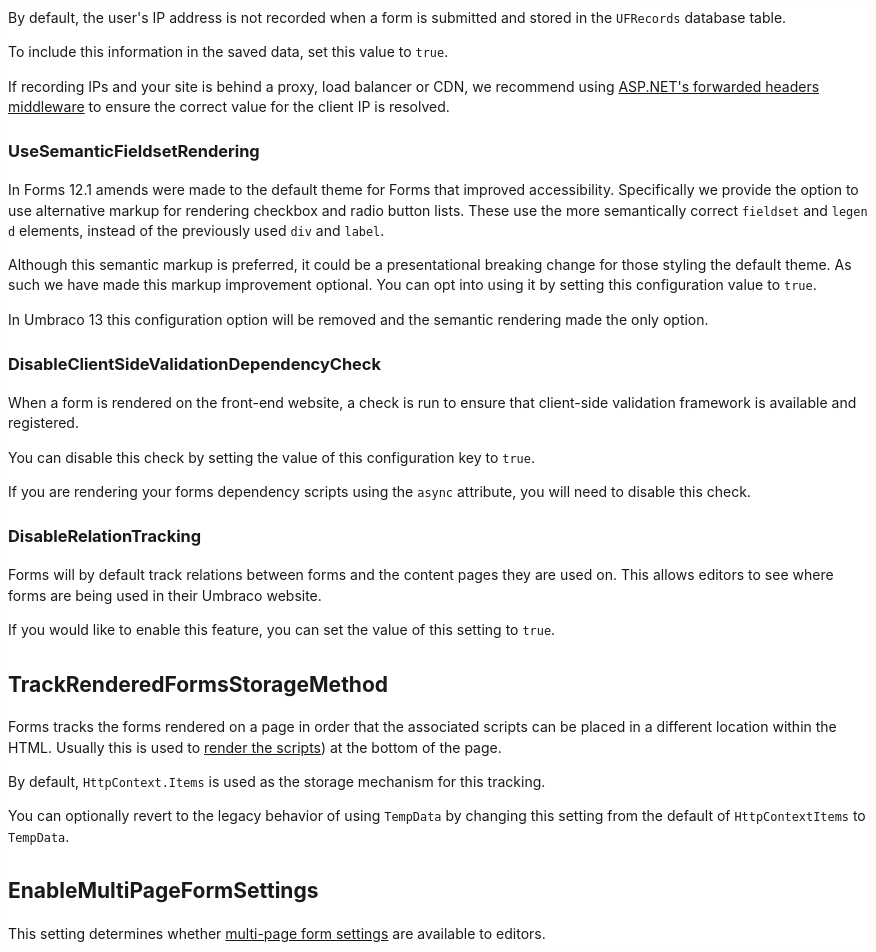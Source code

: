 By default, the user's IP address is not recorded when a form is submitted and stored in the `UFRecords` database table.

To include this information in the saved data, set this value to `true`.

If recording IPs and your site is behind a proxy, load balancer or CDN, we recommend using [ASP.NET's forwarded headers middleware](https://learn.microsoft.com/en-us/aspnet/core/host-and-deploy/proxy-load-balancer?view=aspnetcore-7.0) to ensure the correct value for the client IP is resolved.

### UseSemanticFieldsetRendering

In Forms 12.1 amends were made to the default theme for Forms that improved accessibility. Specifically we provide the option to use alternative markup for rendering checkbox and radio button lists. These use the more semantically correct `fieldset` and `legend` elements, instead of the previously used `div` and `label`.

Although this semantic markup is preferred, it could be a presentational breaking change for those styling the default theme.  As such we have made this markup improvement optional. You can opt into using it by setting this configuration value to `true`.

In Umbraco 13 this configuration option will be removed and the semantic rendering made the only option.

### DisableClientSideValidationDependencyCheck

When a form is rendered on the front-end website, a check is run to ensure that client-side validation framework is available and registered.

You can disable this check by setting the value of this configuration key to `true`.

If you are rendering your forms dependency scripts using the `async` attribute, you will need to disable this check.

### DisableRelationTracking

Forms will by default track relations between forms and the content pages they are used on. This allows editors to see where forms are being used in their Umbraco website.

If you would like to enable this feature, you can set the value of this setting to `true`.

## TrackRenderedFormsStorageMethod

Forms tracks the forms rendered on a page in order that the associated scripts can be placed in a different location within the HTML. Usually this is used to [render the scripts](../rendering-scripts.md)) at the bottom of the page.

By default, `HttpContext.Items` is used as the storage mechanism for this tracking.

You can optionally revert to the legacy behavior of using `TempData` by changing this setting from the default of `HttpContextItems` to `TempData`.

## EnableMultiPageFormSettings

This setting determines whether [multi-page form settings](../../editor/creating-a-form/form-settings.md#multi-page-forms) are available to editors.

